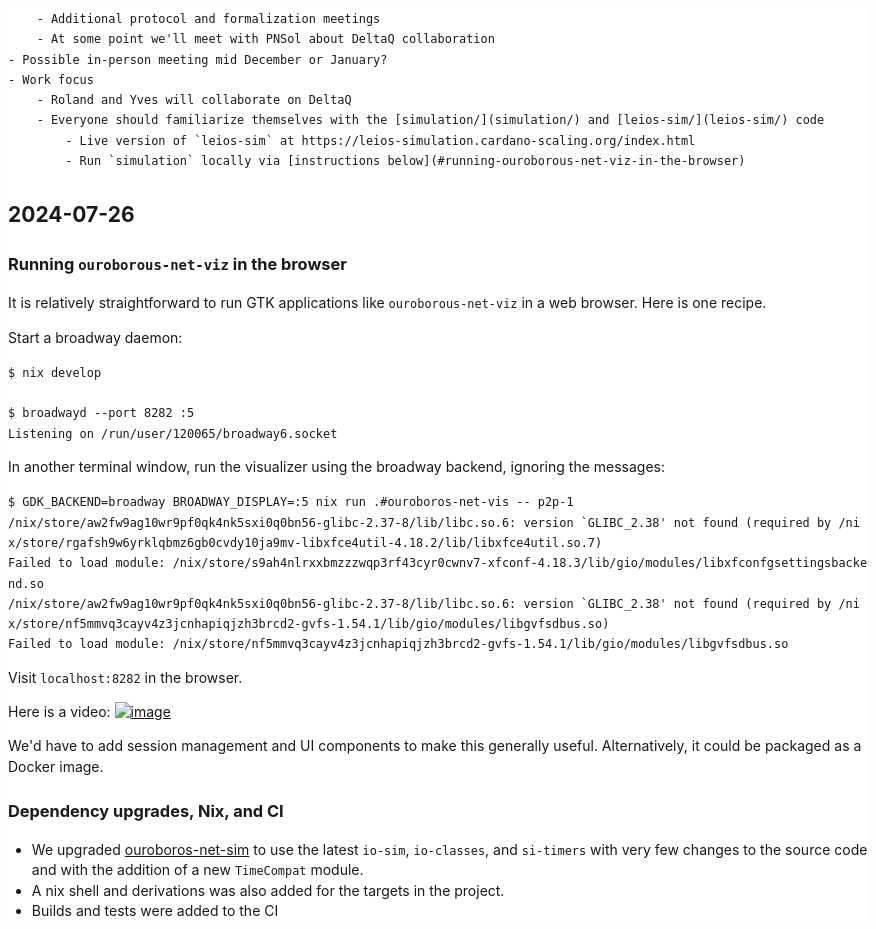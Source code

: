         - Additional protocol and formalization meetings
        - At some point we'll meet with PNSol about DeltaQ collaboration
    - Possible in-person meeting mid December or January?
    - Work focus
        - Roland and Yves will collaborate on DeltaQ
        - Everyone should familiarize themselves with the [simulation/](simulation/) and [leios-sim/](leios-sim/) code
            - Live version of `leios-sim` at https://leios-simulation.cardano-scaling.org/index.html
            - Run `simulation` locally via [instructions below](#running-ouroborous-net-viz-in-the-browser)

## 2024-07-26

### Running `ouroborous-net-viz` in the browser

It is relatively straightforward to run GTK applications like `ouroborous-net-viz` in a web browser. Here is one recipe.

Start a broadway daemon:

```console
$ nix develop

$ broadwayd --port 8282 :5
Listening on /run/user/120065/broadway6.socket
```

In another terminal window, run the visualizer using the broadway backend, ignoring the messages:

```console
$ GDK_BACKEND=broadway BROADWAY_DISPLAY=:5 nix run .#ouroboros-net-vis -- p2p-1
/nix/store/aw2fw9ag10wr9pf0qk4nk5sxi0q0bn56-glibc-2.37-8/lib/libc.so.6: version `GLIBC_2.38' not found (required by /nix/store/rgafsh9w6yrklqbmz6gb0cvdy10ja9mv-libxfce4util-4.18.2/lib/libxfce4util.so.7)
Failed to load module: /nix/store/s9ah4nlrxxbmzzzwqp3rf43cyr0cwnv7-xfconf-4.18.3/lib/gio/modules/libxfconfgsettingsbackend.so
/nix/store/aw2fw9ag10wr9pf0qk4nk5sxi0q0bn56-glibc-2.37-8/lib/libc.so.6: version `GLIBC_2.38' not found (required by /nix/store/nf5mmvq3cayv4z3jcnhapiqjzh3brcd2-gvfs-1.54.1/lib/gio/modules/libgvfsdbus.so)
Failed to load module: /nix/store/nf5mmvq3cayv4z3jcnhapiqjzh3brcd2-gvfs-1.54.1/lib/gio/modules/libgvfsdbus.so
```

Visit `localhost:8282` in the browser.

Here is a video: [![image](https://github.com/user-attachments/assets/88af2794-148a-49d8-8164-ba8790b6b3de)](https://vimeo.com/990683045/74a915afd2?share=copy)

We'd have to add session management and UI components to make this generally useful. Alternatively, it could be packaged as a Docker image.

### Dependency upgrades, Nix, and CI

- We upgraded [ouroboros-net-sim](./simulation/) to use the latest `io-sim`, `io-classes`, and `si-timers` with very few changes to the source code and with the addition of a new `TimeCompat` module.
- A nix shell and derivations was also added for the targets in the project.
- Builds and tests were added to the CI

